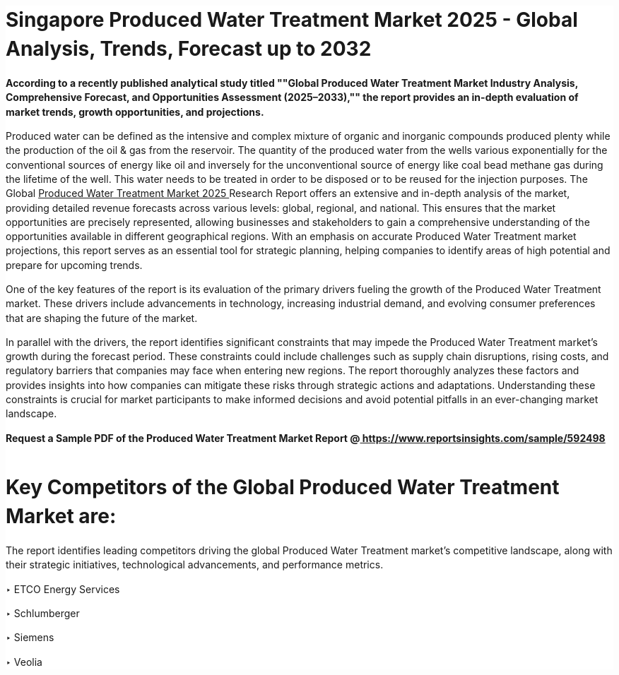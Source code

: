 # Singapore Produced Water Treatment Market 2025 - Global Analysis, Trends, Forecast up to 2032

<strong>According to a recently published analytical study titled ""Global Produced Water Treatment Market Industry Analysis, Comprehensive Forecast, and Opportunities Assessment (2025–2033),"" the report provides an in-depth evaluation of market trends, growth opportunities, and projections.</strong>

Produced water can be defined as the intensive and complex mixture of organic and inorganic compounds produced plenty while the production of the oil & gas from the reservoir. The quantity of the produced water from the wells various exponentially for the conventional sources of energy like oil and inversely for the unconventional source of energy like coal bead methane gas during the lifetime of the well. This water needs to be treated in order to be disposed or to be reused for the injection purposes. The Global <a href=https://www.reportsinsights.com/sample/592498>Produced Water Treatment Market 2025 </a> Research Report offers an extensive and in-depth analysis of the market, providing detailed revenue forecasts across various levels: global, regional, and national. This ensures that the market opportunities are precisely represented, allowing businesses and stakeholders to gain a comprehensive understanding of the opportunities available in different geographical regions. With an emphasis on accurate Produced Water Treatment market projections, this report serves as an essential tool for strategic planning, helping companies to identify areas of high potential and prepare for upcoming trends.

One of the key features of the report is its evaluation of the primary drivers fueling the growth of the Produced Water Treatment market. These drivers include advancements in technology, increasing industrial demand, and evolving consumer preferences that are shaping the future of the market. 

In parallel with the drivers, the report identifies significant constraints that may impede the Produced Water Treatment market’s growth during the forecast period. These constraints could include challenges such as supply chain disruptions, rising costs, and regulatory barriers that companies may face when entering new regions. The report thoroughly analyzes these factors and provides insights into how companies can mitigate these risks through strategic actions and adaptations. Understanding these constraints is crucial for market participants to make informed decisions and avoid potential pitfalls in an ever-changing market landscape.

<strong>Request a Sample PDF of the Produced Water Treatment Market Report </strong><strong>@<a href=https://www.reportsinsights.com/sample/592498> https://www.reportsinsights.com/sample/592498</a></strong></font>

# <strong>Key Competitors of the Global Produced Water Treatment Market are:</strong>

The report identifies leading competitors driving the global Produced Water Treatment market’s competitive landscape, along with their strategic initiatives, technological advancements, and performance metrics.

‣ ETCO Energy Services

‣ Schlumberger

‣ Siemens

‣ Veolia
